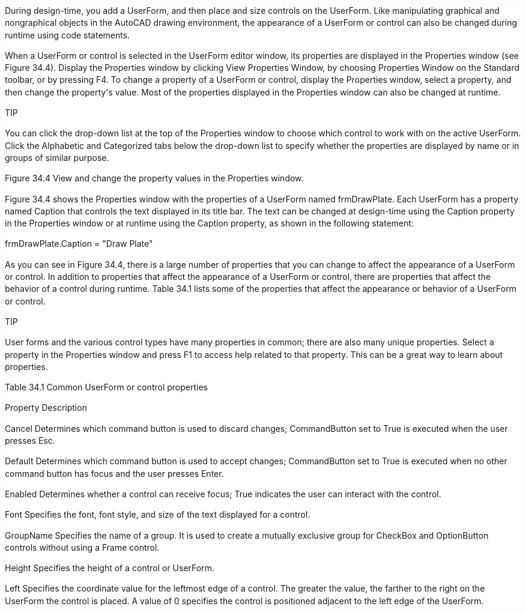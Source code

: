 During design-time, you add a UserForm, and then place and size controls on the UserForm. Like manipulating graphical and nongraphical objects in the AutoCAD drawing environment, the appearance of a UserForm or control can also be changed during runtime using code statements.

When a UserForm or control is selected in the UserForm editor window, its properties are displayed in the Properties window (see Figure 34.4). Display the Properties window by clicking View Properties Window, by choosing Properties Window on the Standard toolbar, or by pressing F4. To change a property of a UserForm or control, display the Properties window, select a property, and then change the property's value. Most of the properties displayed in the Properties window can also be changed at runtime.

TIP

You can click the drop-down list at the top of the Properties window to choose which control to work with on the active UserForm. Click the Alphabetic and Categorized tabs below the drop-down list to specify whether the properties are displayed by name or in groups of similar purpose.

Figure 34.4 View and change the property values in the Properties window.

Figure 34.4 shows the Properties window with the properties of a UserForm named frmDrawPlate. Each UserForm has a property named Caption that controls the text displayed in its title bar. The text can be changed at design-time using the Caption property in the Properties window or at runtime using the Caption property, as shown in the following statement:

frmDrawPlate.Caption = "Draw Plate"

As you can see in Figure 34.4, there is a large number of properties that you can change to affect the appearance of a UserForm or control. In addition to properties that affect the appearance of a UserForm or control, there are properties that affect the behavior of a control during runtime. Table 34.1 lists some of the properties that affect the appearance or behavior of a UserForm or control.

TIP

User forms and the various control types have many properties in common; there are also many unique properties. Select a property in the Properties window and press F1 to access help related to that property. This can be a great way to learn about properties.

Table 34.1 Common UserForm or control properties

Property Description

Cancel Determines which command button is used to discard changes; CommandButton set to True is executed when the user presses Esc.

Default Determines which command button is used to accept changes; CommandButton set to True is executed when no other command button has focus and the user presses Enter.

Enabled Determines whether a control can receive focus; True indicates the user can interact with the control.

Font Specifies the font, font style, and size of the text displayed for a control.

GroupName Specifies the name of a group. It is used to create a mutually exclusive group for CheckBox and OptionButton controls without using a Frame control.

Height Specifies the height of a control or UserForm.

Left Specifies the coordinate value for the leftmost edge of a control. The greater the value, the farther to the right on the UserForm the control is placed. A value of 0 specifies the control is positioned adjacent to the left edge of the UserForm.
